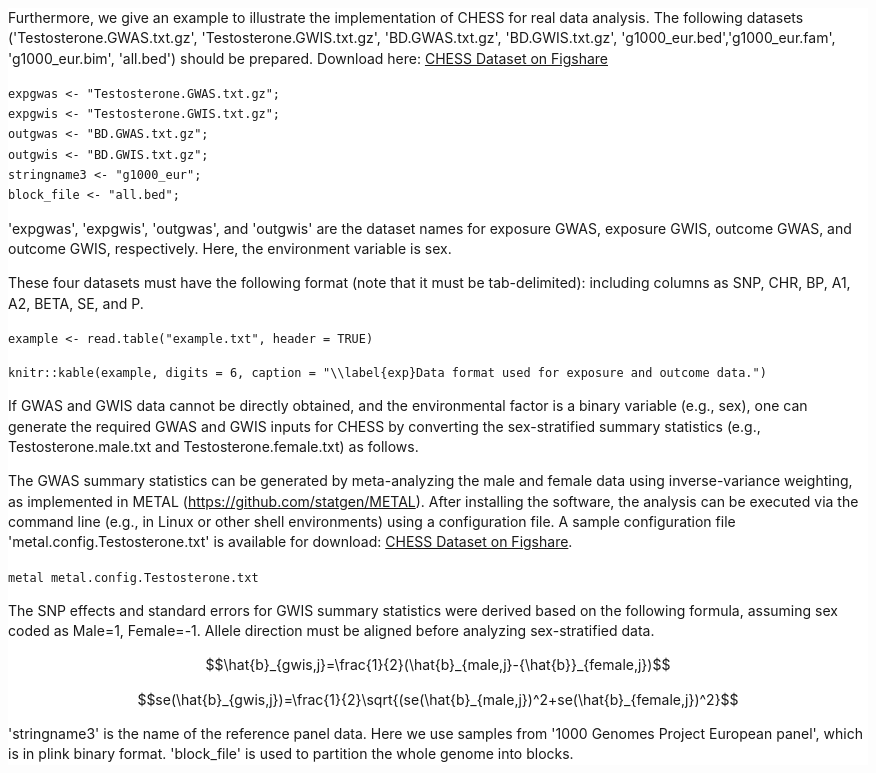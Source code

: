 Furthermore, we give an example to illustrate the implementation of CHESS for real data analysis. The following datasets ('Testosterone.GWAS.txt.gz', 'Testosterone.GWIS.txt.gz', 'BD.GWAS.txt.gz', 'BD.GWIS.txt.gz', 'g1000_eur.bed','g1000_eur.fam', 'g1000_eur.bim', 'all.bed') should be prepared. Download here: <a href="https://figshare.com/articles/dataset/Data_for_CHESS/29910116">CHESS Dataset on Figshare</a>

```{r}
expgwas <- "Testosterone.GWAS.txt.gz";
expgwis <- "Testosterone.GWIS.txt.gz";
outgwas <- "BD.GWAS.txt.gz";
outgwis <- "BD.GWIS.txt.gz";
stringname3 <- "g1000_eur";
block_file <- "all.bed";
```

'expgwas', 'expgwis', 'outgwas', and 'outgwis' are the dataset names for exposure GWAS, exposure GWIS, outcome GWAS, and outcome GWIS, respectively. Here, the environment variable is sex.

These four datasets must have the following format (note that it must be tab-delimited): including columns as SNP, CHR, BP, A1, A2, BETA, SE, and P.

```{r, echo=FALSE}
example <- read.table("example.txt", header = TRUE)
```

```{r, echo=FALSE, results='asis'}
knitr::kable(example, digits = 6, caption = "\\label{exp}Data format used for exposure and outcome data.")
```


If GWAS and GWIS data cannot be directly obtained, and the environmental factor is a binary variable (e.g., sex), one can generate the required GWAS and GWIS inputs for CHESS by converting the sex-stratified summary statistics (e.g., Testosterone.male.txt and Testosterone.female.txt) as follows.

The GWAS summary statistics can be generated by meta-analyzing the male and female data using inverse-variance weighting, as implemented in METAL (<a href="https://github.com/statgen/METAL">https://github.com/statgen/METAL</a>).  After installing the software, the analysis can be executed via the command line (e.g., in Linux or other shell environments) using a configuration file. A sample configuration file 'metal.config.Testosterone.txt' is available for download: <a href="https://figshare.com/articles/dataset/Data_for_CHESS/29910116">CHESS Dataset on Figshare</a>.


```         
metal metal.config.Testosterone.txt
```

The SNP effects and standard errors for GWIS summary statistics were derived based on the following formula, assuming sex coded as Male=1, Female=-1. Allele direction must be aligned before analyzing sex-stratified data.

```math
\hat{b}_{gwis,j}=\frac{1}{2}(\hat{b}_{male,j}-{\hat{b}}_{female,j})
```

```math
se(\hat{b}_{gwis,j})=\frac{1}{2}\sqrt{(se(\hat{b}_{male,j})^2+se(\hat{b}_{female,j})^2}
```

'stringname3' is the name of the reference panel data. Here we use samples from '1000 Genomes Project European panel', which is in plink binary format. 'block_file' is used to partition the whole genome into blocks.
